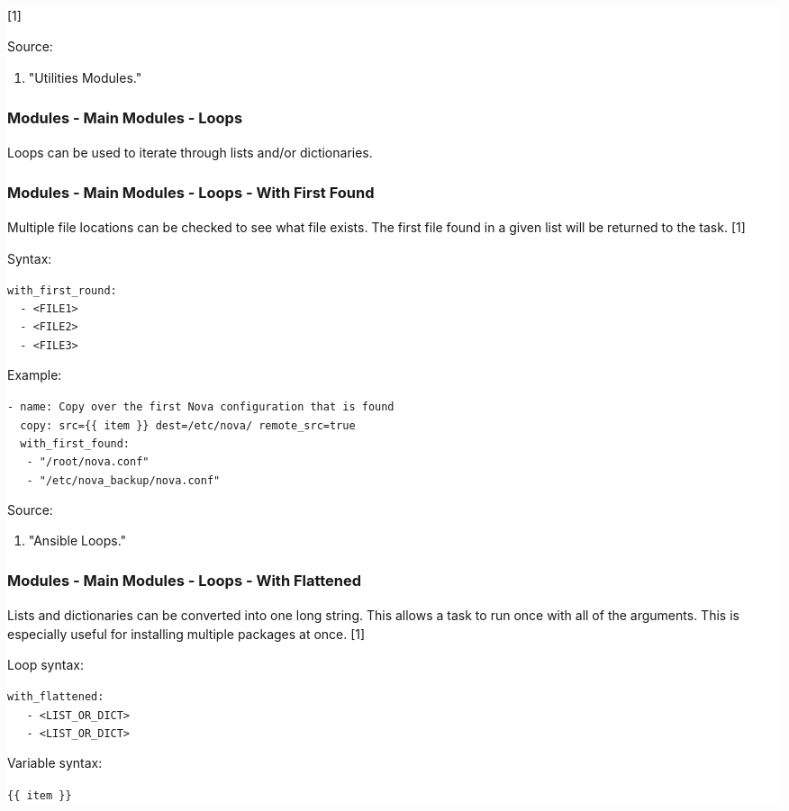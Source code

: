 [1]

Source:

1. "Utilities Modules."


### Modules - Main Modules - Loops

Loops can be used to iterate through lists and/or dictionaries.


### Modules - Main Modules - Loops - With First Found

Multiple file locations can be checked to see what file exists. The first file found in a given list will be returned to the task. [1]


Syntax:

```
with_first_round:
  - <FILE1>
  - <FILE2>
  - <FILE3>
```

Example:

```
- name: Copy over the first Nova configuration that is found
  copy: src={{ item }} dest=/etc/nova/ remote_src=true
  with_first_found:
   - "/root/nova.conf"
   - "/etc/nova_backup/nova.conf"
```


Source:

1. "Ansible Loops."


### Modules - Main Modules - Loops - With Flattened

Lists and dictionaries can be converted into one long string. This allows a task to run once with all of the arguments. This is especially useful for installing multiple packages at once. [1]

Loop syntax:

```
with_flattened:
   - <LIST_OR_DICT>
   - <LIST_OR_DICT>
```

Variable syntax:

```
{{ item }}
```
